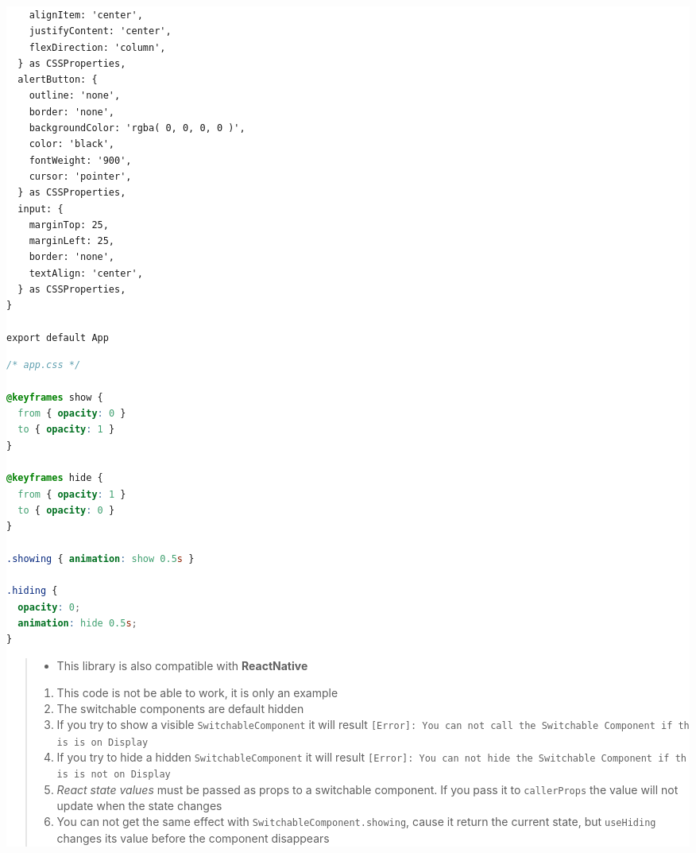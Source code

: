 ``` TSX
    alignItem: 'center',
    justifyContent: 'center',
    flexDirection: 'column',
  } as CSSProperties,
  alertButton: {
    outline: 'none',
    border: 'none',
    backgroundColor: 'rgba( 0, 0, 0, 0 )',
    color: 'black',
    fontWeight: '900',
    cursor: 'pointer',
  } as CSSProperties,
  input: {
    marginTop: 25,
    marginLeft: 25,
    border: 'none',
    textAlign: 'center',
  } as CSSProperties,
}

export default App
```
``` CSS
/* app.css */

@keyframes show {
  from { opacity: 0 }
  to { opacity: 1 }
}

@keyframes hide {
  from { opacity: 1 }
  to { opacity: 0 }
}

.showing { animation: show 0.5s }

.hiding {
  opacity: 0;
  animation: hide 0.5s;
}
```

> * This library is also compatible with **ReactNative**
> 1. This code is not be able to work, it is only an example
> 2. The switchable components are default hidden
> 3. If you try to show a visible `SwitchableComponent` it will result `[Error]: You can not call the Switchable Component if this is on Display`
> 3. If you try to hide a hidden `SwitchableComponent` it will result `[Error]: You can not hide the Switchable Component if this is not on Display`
> 5. *React state values* must be passed as props to a switchable component. If you pass it to `callerProps` the value will not update when the state changes
> 6. You can not get the same effect with `SwitchableComponent.showing`, cause it return the current state, but `useHiding` changes its value before the component disappears